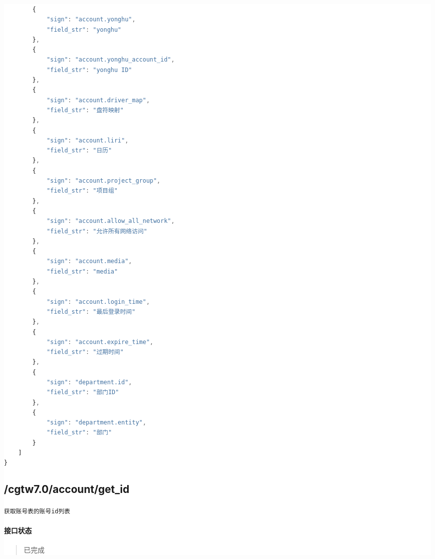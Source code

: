 ```javascript
		{
			"sign": "account.yonghu",
			"field_str": "yonghu"
		},
		{
			"sign": "account.yonghu_account_id",
			"field_str": "yonghu ID"
		},
		{
			"sign": "account.driver_map",
			"field_str": "盘符映射"
		},
		{
			"sign": "account.liri",
			"field_str": "日历"
		},
		{
			"sign": "account.project_group",
			"field_str": "项目组"
		},
		{
			"sign": "account.allow_all_network",
			"field_str": "允许所有网络访问"
		},
		{
			"sign": "account.media",
			"field_str": "media"
		},
		{
			"sign": "account.login_time",
			"field_str": "最后登录时间"
		},
		{
			"sign": "account.expire_time",
			"field_str": "过期时间"
		},
		{
			"sign": "department.id",
			"field_str": "部门ID"
		},
		{
			"sign": "department.entity",
			"field_str": "部门"
		}
	]
}
```
## /cgtw7.0/account/get_id
```text
获取账号表的账号id列表
```
#### 接口状态
> 已完成
